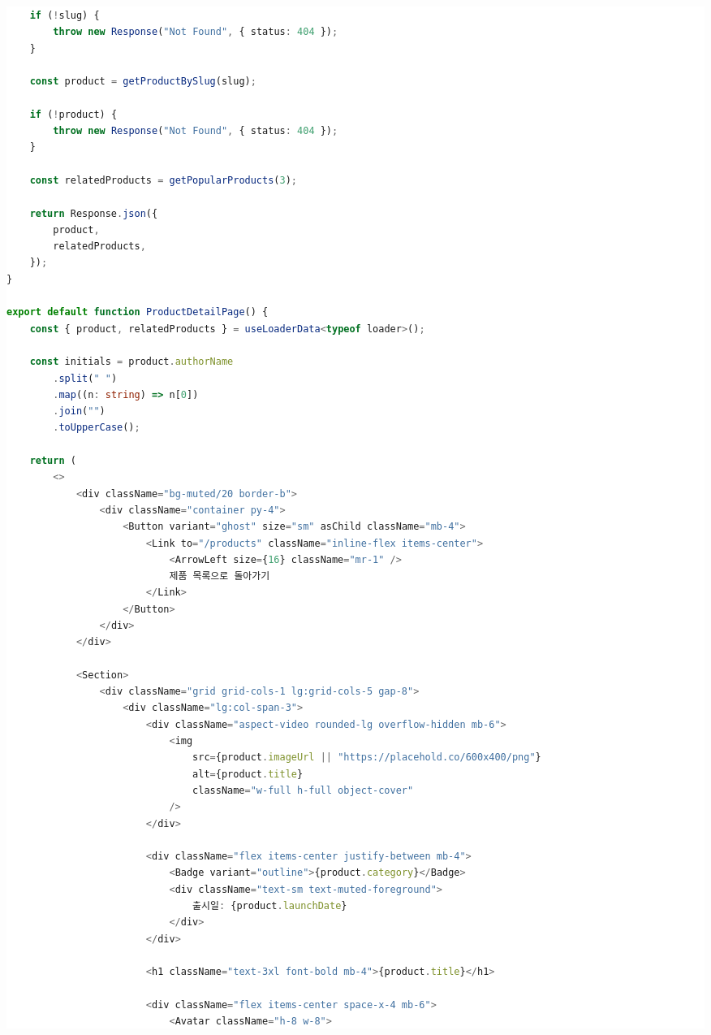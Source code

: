 ```typescript
    if (!slug) {
        throw new Response("Not Found", { status: 404 });
    }

    const product = getProductBySlug(slug);

    if (!product) {
        throw new Response("Not Found", { status: 404 });
    }

    const relatedProducts = getPopularProducts(3);

    return Response.json({
        product,
        relatedProducts,
    });
}

export default function ProductDetailPage() {
    const { product, relatedProducts } = useLoaderData<typeof loader>();

    const initials = product.authorName
        .split(" ")
        .map((n: string) => n[0])
        .join("")
        .toUpperCase();

    return (
        <>
            <div className="bg-muted/20 border-b">
                <div className="container py-4">
                    <Button variant="ghost" size="sm" asChild className="mb-4">
                        <Link to="/products" className="inline-flex items-center">
                            <ArrowLeft size={16} className="mr-1" />
                            제품 목록으로 돌아가기
                        </Link>
                    </Button>
                </div>
            </div>

            <Section>
                <div className="grid grid-cols-1 lg:grid-cols-5 gap-8">
                    <div className="lg:col-span-3">
                        <div className="aspect-video rounded-lg overflow-hidden mb-6">
                            <img
                                src={product.imageUrl || "https://placehold.co/600x400/png"}
                                alt={product.title}
                                className="w-full h-full object-cover"
                            />
                        </div>

                        <div className="flex items-center justify-between mb-4">
                            <Badge variant="outline">{product.category}</Badge>
                            <div className="text-sm text-muted-foreground">
                                출시일: {product.launchDate}
                            </div>
                        </div>

                        <h1 className="text-3xl font-bold mb-4">{product.title}</h1>

                        <div className="flex items-center space-x-4 mb-6">
                            <Avatar className="h-8 w-8">
```